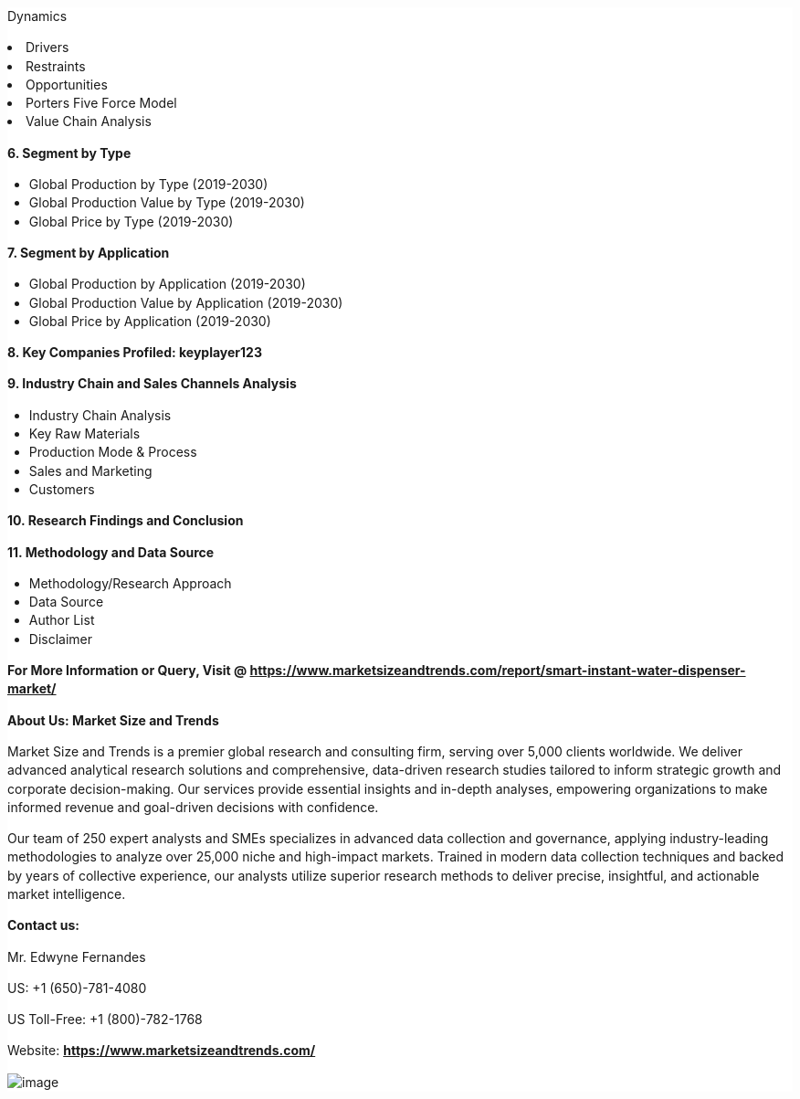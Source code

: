 Dynamics</li><li>Drivers</li><li>Restraints</li><li>Opportunities</li><li>Porters Five Force Model</li><li>Value Chain Analysis&nbsp;</li></ul><p><strong>6. Segment by Type</strong></p><ul><li>Global Production by Type (2019-2030)</li><li>Global Production Value by Type (2019-2030)</li><li>Global Price by Type (2019-2030)</li></ul><p><strong>7. Segment by Application</strong></p><ul><li>Global Production by Application (2019-2030)</li><li>Global Production Value by Application (2019-2030)</li><li>Global Price by Application (2019-2030)</li></ul><p><strong>8. Key Companies Profiled: keyplayer123</strong></p><p><strong>9. Industry Chain and Sales Channels Analysis</strong></p><ul><li>Industry Chain Analysis</li><li>Key Raw Materials</li><li>Production Mode &amp; Process</li><li>Sales and Marketing</li><li>Customers</li></ul><p><strong>10. Research Findings and Conclusion</strong></p><p><strong>11. Methodology and Data Source</strong></p><ul><li>Methodology/Research Approach</li><li>Data Source</li><li>Author List</li><li>Disclaimer</li></ul></p><p><strong>For More Information or Query, Visit @ <a href="https://www.marketsizeandtrends.com/report/smart-instant-water-dispenser-market/">https://www.marketsizeandtrends.com/report/smart-instant-water-dispenser-market/</a></strong></p><p><strong>About Us: Market Size and Trends</strong></p><p>Market Size and Trends is a premier global research and consulting firm, serving over 5,000 clients worldwide. We deliver advanced analytical research solutions and comprehensive, data-driven research studies tailored to inform strategic growth and corporate decision-making. Our services provide essential insights and in-depth analyses, empowering organizations to make informed revenue and goal-driven decisions with confidence.</p><p>Our team of 250 expert analysts and SMEs specializes in advanced data collection and governance, applying industry-leading methodologies to analyze over 25,000 niche and high-impact markets. Trained in modern data collection techniques and backed by years of collective experience, our analysts utilize superior research methods to deliver precise, insightful, and actionable market intelligence.</p><p><strong>Contact us:</strong></p><p>Mr. Edwyne Fernandes</p><p>US: +1 (650)-781-4080</p><p>US Toll-Free: +1 (800)-782-1768</p><p>Website: <strong><a href="https://www.marketsizeandtrends.com/">https://www.marketsizeandtrends.com/</a></strong></p>
![image](https://github.com/user-attachments/assets/73041f6c-0cd2-4db8-ba88-5bcbc795cccc)
